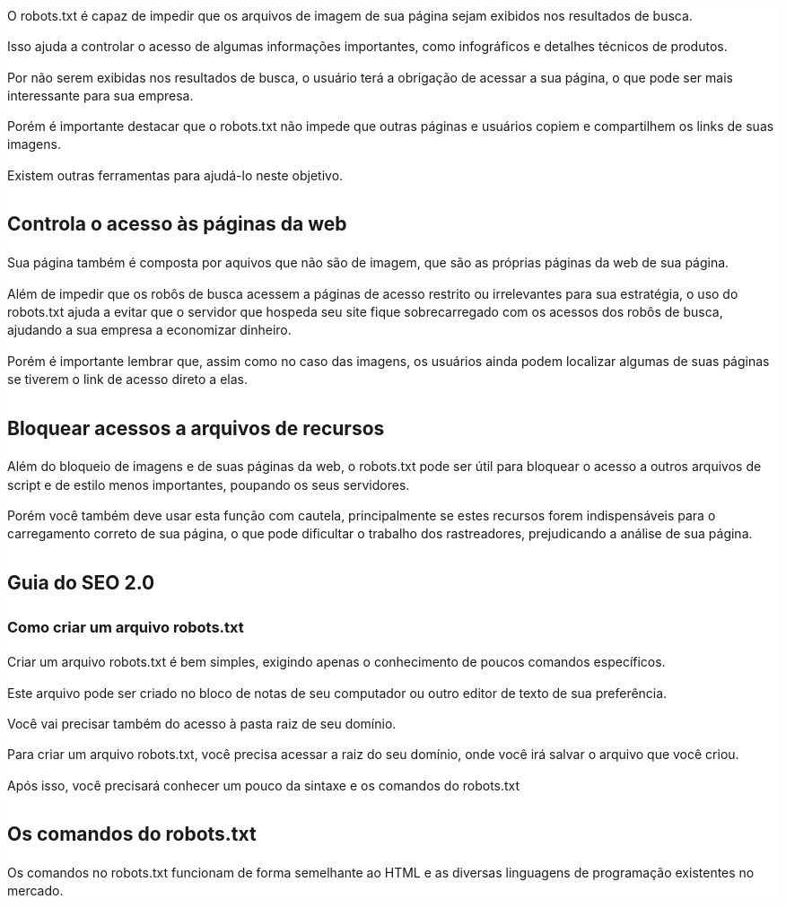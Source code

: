 O robots.txt é capaz de impedir que os arquivos de imagem de sua página sejam exibidos nos resultados de busca.

Isso ajuda a controlar o acesso de algumas informações importantes, como infográficos e detalhes técnicos de produtos.

Por não serem exibidas nos resultados de busca, o usuário terá a obrigação de acessar a sua página, o que pode ser mais interessante para sua empresa.

Porém é importante destacar que o robots.txt não impede que outras páginas e usuários copiem e compartilhem os links de suas imagens.

Existem outras ferramentas para ajudá-lo neste objetivo.

## Controla o acesso às páginas da web

Sua página também é composta por aquivos que não são de imagem, que são as próprias páginas da web de sua página.

Além de impedir que os robôs de busca acessem a páginas de acesso restrito ou irrelevantes para sua estratégia, o uso do robots.txt ajuda a evitar que o servidor que hospeda seu site fique sobrecarregado com os acessos dos robôs de busca, ajudando a sua empresa a economizar dinheiro.

Porém é importante lembrar que, assim como no caso das imagens, os usuários ainda podem localizar algumas de suas páginas se tiverem o link de acesso direto a elas.

## Bloquear acessos a arquivos de recursos

Além do bloqueio de imagens e de suas páginas da web, o robots.txt pode ser útil para bloquear o acesso a outros arquivos de script e de estilo menos importantes, poupando os seus servidores.

Porém você também deve usar esta função com cautela, principalmente se estes recursos forem indispensáveis para o carregamento correto de sua página, o que pode dificultar o trabalho dos rastreadores, prejudicando a análise de sua página.

## Guia do SEO 2.0

### Como criar um arquivo robots.txt

Criar um arquivo robots.txt é bem simples, exigindo apenas o conhecimento de poucos comandos específicos.

Este arquivo pode ser criado no bloco de notas de seu computador ou outro editor de texto de sua preferência.

Você vai precisar também do acesso à pasta raiz de seu domínio.

Para criar um arquivo robots.txt, você precisa acessar a raiz do seu domínio, onde você irá salvar o arquivo que você criou.

Após isso, você precisará conhecer um pouco da sintaxe e os comandos do robots.txt

## Os comandos do robots.txt

Os comandos no robots.txt funcionam de forma semelhante ao HTML e as diversas linguagens de programação existentes no mercado.
